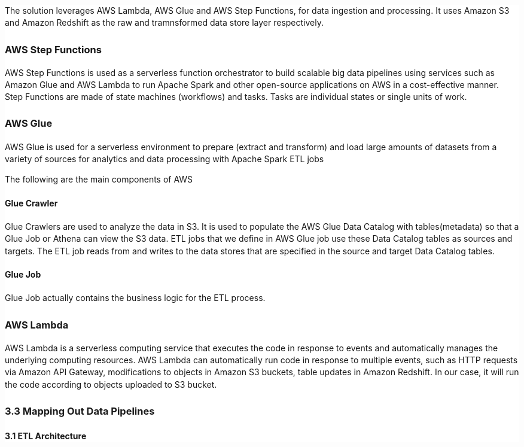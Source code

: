 The solution leverages AWS Lambda, AWS Glue and AWS Step Functions, for data ingestion and processing. It uses Amazon S3 and Amazon Redshift as the raw and tramnsformed data store layer respectively.

### __AWS Step Functions__
 AWS Step Functions is used as a serverless function orchestrator to build scalable big data pipelines using services such as Amazon Glue and AWS Lambda to run Apache Spark and other open-source applications on AWS in a cost-effective manner. Step Functions are made of state machines (workflows) and tasks. Tasks are individual states or single units of work.
 
 ### __AWS Glue__
 AWS Glue is used for a serverless environment to prepare (extract and transform) and load large amounts of datasets from a variety of sources for analytics and data processing with Apache Spark ETL jobs

 The following are the main components of AWS


 #### __Glue Crawler__
 Glue Crawlers are used to analyze the data in S3. It is used to populate the AWS Glue Data Catalog with tables(metadata) so that a Glue Job or Athena can view the S3 data. ETL jobs that we define in AWS Glue job use these Data Catalog tables as sources and targets. The ETL job reads from and writes to the data stores that are specified in the source and target Data Catalog tables.

#### __Glue Job__
Glue Job actually contains the business logic for the ETL process.


### __AWS Lambda__
AWS Lambda is a serverless computing service that executes the code in response to events and automatically manages the underlying computing resources. AWS Lambda can automatically run code in response to multiple events, such as HTTP requests via Amazon API Gateway, modifications to objects in Amazon S3 buckets, table updates in Amazon Redshift. In our case, it will run the code according to objects uploaded to S3 bucket.

### __3.3 Mapping Out Data Pipelines__

#### __3.1 ETL Architecture__
